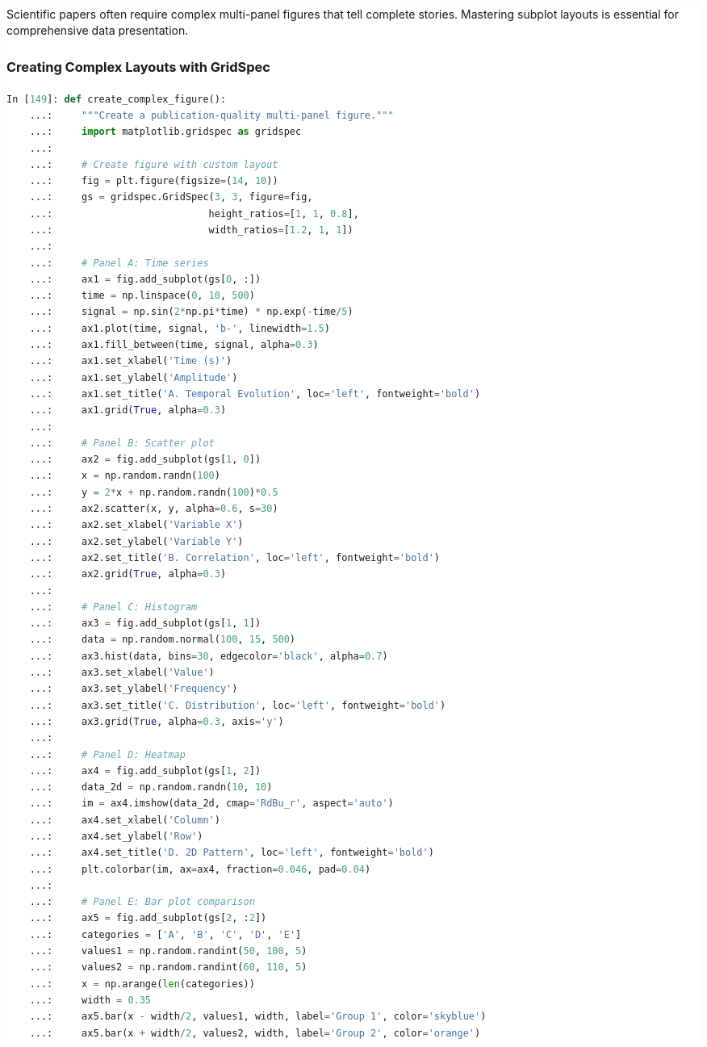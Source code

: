 Scientific papers often require complex multi-panel figures that tell complete stories. Mastering subplot layouts is essential for comprehensive data presentation.

### Creating Complex Layouts with GridSpec

```python
In [149]: def create_complex_figure():
    ...:     """Create a publication-quality multi-panel figure."""
    ...:     import matplotlib.gridspec as gridspec
    ...:     
    ...:     # Create figure with custom layout
    ...:     fig = plt.figure(figsize=(14, 10))
    ...:     gs = gridspec.GridSpec(3, 3, figure=fig, 
    ...:                           height_ratios=[1, 1, 0.8],
    ...:                           width_ratios=[1.2, 1, 1])
    ...:     
    ...:     # Panel A: Time series
    ...:     ax1 = fig.add_subplot(gs[0, :])
    ...:     time = np.linspace(0, 10, 500)
    ...:     signal = np.sin(2*np.pi*time) * np.exp(-time/5)
    ...:     ax1.plot(time, signal, 'b-', linewidth=1.5)
    ...:     ax1.fill_between(time, signal, alpha=0.3)
    ...:     ax1.set_xlabel('Time (s)')
    ...:     ax1.set_ylabel('Amplitude')
    ...:     ax1.set_title('A. Temporal Evolution', loc='left', fontweight='bold')
    ...:     ax1.grid(True, alpha=0.3)
    ...:     
    ...:     # Panel B: Scatter plot
    ...:     ax2 = fig.add_subplot(gs[1, 0])
    ...:     x = np.random.randn(100)
    ...:     y = 2*x + np.random.randn(100)*0.5
    ...:     ax2.scatter(x, y, alpha=0.6, s=30)
    ...:     ax2.set_xlabel('Variable X')
    ...:     ax2.set_ylabel('Variable Y')
    ...:     ax2.set_title('B. Correlation', loc='left', fontweight='bold')
    ...:     ax2.grid(True, alpha=0.3)
    ...:     
    ...:     # Panel C: Histogram
    ...:     ax3 = fig.add_subplot(gs[1, 1])
    ...:     data = np.random.normal(100, 15, 500)
    ...:     ax3.hist(data, bins=30, edgecolor='black', alpha=0.7)
    ...:     ax3.set_xlabel('Value')
    ...:     ax3.set_ylabel('Frequency')
    ...:     ax3.set_title('C. Distribution', loc='left', fontweight='bold')
    ...:     ax3.grid(True, alpha=0.3, axis='y')
    ...:     
    ...:     # Panel D: Heatmap
    ...:     ax4 = fig.add_subplot(gs[1, 2])
    ...:     data_2d = np.random.randn(10, 10)
    ...:     im = ax4.imshow(data_2d, cmap='RdBu_r', aspect='auto')
    ...:     ax4.set_xlabel('Column')
    ...:     ax4.set_ylabel('Row')
    ...:     ax4.set_title('D. 2D Pattern', loc='left', fontweight='bold')
    ...:     plt.colorbar(im, ax=ax4, fraction=0.046, pad=0.04)
    ...:     
    ...:     # Panel E: Bar plot comparison
    ...:     ax5 = fig.add_subplot(gs[2, :2])
    ...:     categories = ['A', 'B', 'C', 'D', 'E']
    ...:     values1 = np.random.randint(50, 100, 5)
    ...:     values2 = np.random.randint(60, 110, 5)
    ...:     x = np.arange(len(categories))
    ...:     width = 0.35
    ...:     ax5.bar(x - width/2, values1, width, label='Group 1', color='skyblue')
    ...:     ax5.bar(x + width/2, values2, width, label='Group 2', color='orange')
```